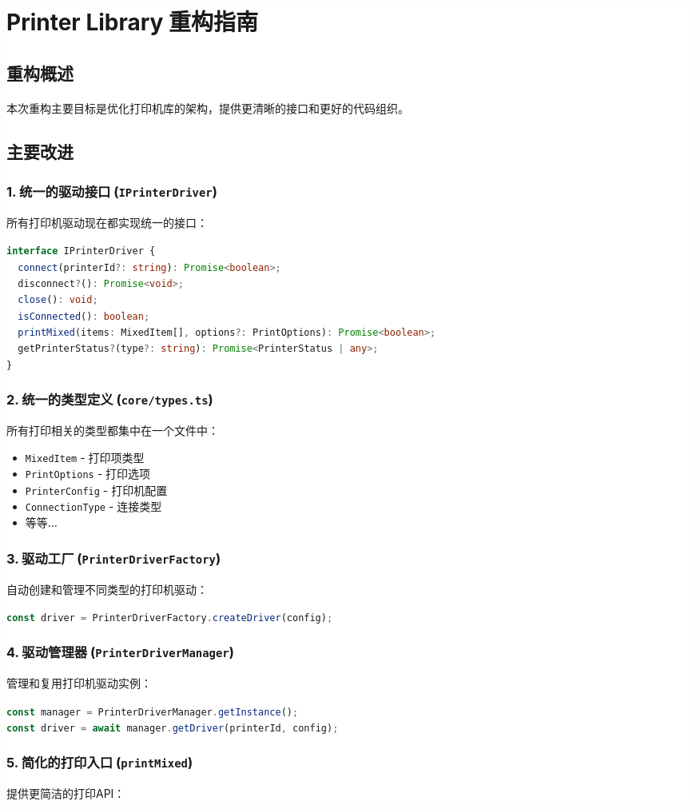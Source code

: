 # Printer Library 重构指南

## 重构概述

本次重构主要目标是优化打印机库的架构，提供更清晰的接口和更好的代码组织。

## 主要改进

### 1. 统一的驱动接口 (`IPrinterDriver`)

所有打印机驱动现在都实现统一的接口：

```typescript
interface IPrinterDriver {
  connect(printerId?: string): Promise<boolean>;
  disconnect?(): Promise<void>;
  close(): void;
  isConnected(): boolean;
  printMixed(items: MixedItem[], options?: PrintOptions): Promise<boolean>;
  getPrinterStatus?(type?: string): Promise<PrinterStatus | any>;
}
```

### 2. 统一的类型定义 (`core/types.ts`)

所有打印相关的类型都集中在一个文件中：
- `MixedItem` - 打印项类型
- `PrintOptions` - 打印选项
- `PrinterConfig` - 打印机配置
- `ConnectionType` - 连接类型
- 等等...

### 3. 驱动工厂 (`PrinterDriverFactory`)

自动创建和管理不同类型的打印机驱动：

```typescript
const driver = PrinterDriverFactory.createDriver(config);
```

### 4. 驱动管理器 (`PrinterDriverManager`)

管理和复用打印机驱动实例：

```typescript
const manager = PrinterDriverManager.getInstance();
const driver = await manager.getDriver(printerId, config);
```

### 5. 简化的打印入口 (`printMixed`)

提供更简洁的打印API：
